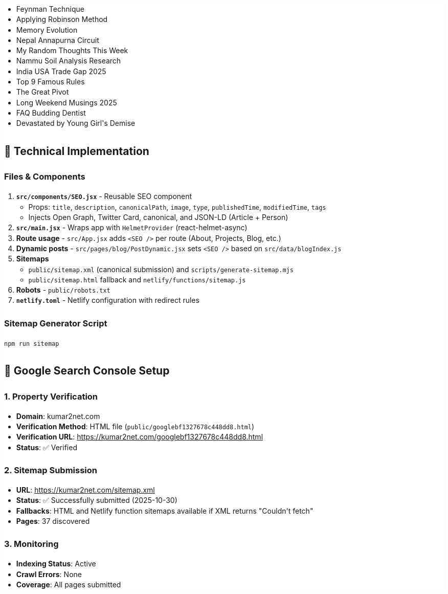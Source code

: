 - Feynman Technique
- Applying Robinson Method
- Memory Evolution
- Nepal Annapurna Circuit
- My Random Thoughts This Week
- Nammu Soil Analysis Research
- India USA Trade Gap 2025
- Top 9 Famous Rules
- The Great Pivot
- Long Weekend Musings 2025
- FAQ Budding Dentist
- Devastated by Young Girl's Demise

## 🔧 **Technical Implementation**

### Files & Components
1. **`src/components/SEO.jsx`** - Reusable SEO component
   - Props: `title`, `description`, `canonicalPath`, `image`, `type`, `publishedTime`, `modifiedTime`, `tags`
   - Injects Open Graph, Twitter Card, canonical, and JSON-LD (Article + Person)
2. **`src/main.jsx`** - Wraps app with `HelmetProvider` (react-helmet-async)
3. **Route usage** - `src/App.jsx` adds `<SEO />` per route (About, Projects, Blog, etc.)
4. **Dynamic posts** - `src/pages/blog/PostDynamic.jsx` sets `<SEO />` based on `src/data/blogIndex.js`
5. **Sitemaps**
   - `public/sitemap.xml` (canonical submission) and `scripts/generate-sitemap.mjs`
   - `public/sitemap.html` fallback and `netlify/functions/sitemap.js`
6. **Robots** - `public/robots.txt`
7. **`netlify.toml`** - Netlify configuration with redirect rules

### Sitemap Generator Script
```bash
npm run sitemap
```

## 🚀 **Google Search Console Setup**

### 1. Property Verification
- **Domain**: kumar2net.com
- **Verification Method**: HTML file (`public/googlebf1327678c448dd8.html`)
- **Verification URL**: https://kumar2net.com/googlebf1327678c448dd8.html
- **Status**: ✅ Verified

### 2. Sitemap Submission
- **URL**: https://kumar2net.com/sitemap.xml
- **Status**: ✅ Successfully submitted (2025-10-30)
- **Fallbacks**: HTML and Netlify function sitemaps available if XML returns "Couldn't fetch"
- **Pages**: 37 discovered

### 3. Monitoring
- **Indexing Status**: Active
- **Crawl Errors**: None
- **Coverage**: All pages submitted
